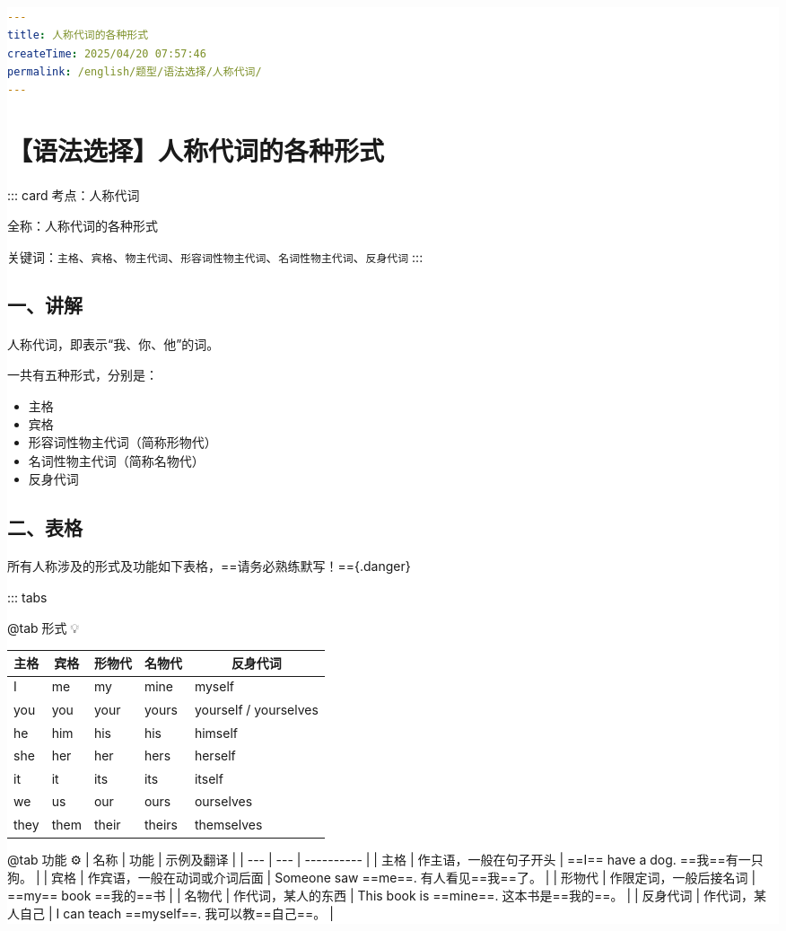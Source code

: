 ```yaml
---
title: 人称代词的各种形式
createTime: 2025/04/20 07:57:46
permalink: /english/题型/语法选择/人称代词/
---
```


# 【语法选择】人称代词的各种形式

::: card
考点：人称代词

全称：人称代词的各种形式

关键词：`主格`、`宾格`、`物主代词`、`形容词性物主代词`、`名词性物主代词`、`反身代词`
:::

## 一、讲解

人称代词，即表示“我、你、他”的词。

一共有五种形式，分别是：

- 主格
- 宾格
- 形容词性物主代词（简称形物代）
- 名词性物主代词（简称名物代）
- 反身代词

## 二、表格

所有人称涉及的形式及功能如下表格，==请务必熟练默写！=={.danger}

::: tabs

@tab 形式 💡

| 主格 | 宾格 | 形物代 | 名物代 | 反身代词              |
| ---- | ---- | ------ | ------ | --------------------- |
| I    | me   | my     | mine   | myself                |
| you  | you  | your   | yours  | yourself / yourselves |
| he   | him  | his    | his    | himself               |
| she  | her  | her    | hers   | herself               |
| it   | it   | its    | its    | itself                |
| we   | us   | our    | ours   | ourselves             |
| they | them | their  | theirs | themselves            |

@tab 功能 ⚙️
| 名称 | 功能 | 示例及翻译 |
| --- | --- | ---------- |
| 主格 | 作主语，一般在句子开头 | ==I== have a dog. ==我==有一只狗。 |
| 宾格 | 作宾语，一般在动词或介词后面 | Someone saw ==me==. 有人看见==我==了。 |
| 形物代 | 作限定词，一般后接名词 | ==my== book ==我的==书 |
| 名物代 | 作代词，某人的东西 | This book is ==mine==. 这本书是==我的==。 |
| 反身代词 | 作代词，某人自己 | I can teach ==myself==. 我可以教==自己==。 |

